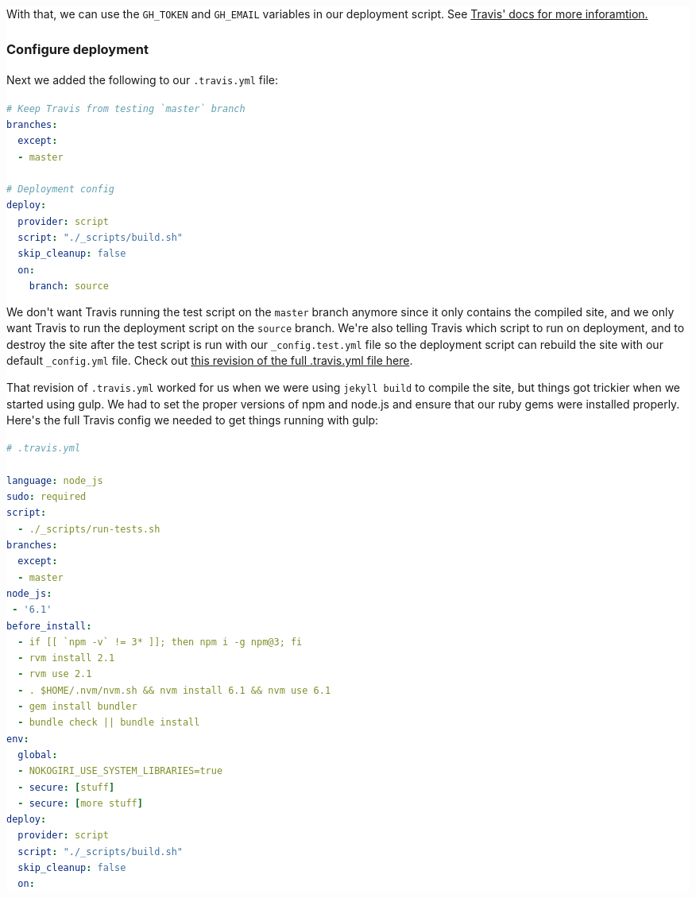 With that, we can use the `GH_TOKEN` and `GH_EMAIL` variables in our
deployment script. See [Travis' docs for more inforamtion.](https://docs.travis-ci.com/user/encryption-keys/)

### Configure deployment

Next we added the following to our `.travis.yml` file:

```yaml
# Keep Travis from testing `master` branch
branches:
  except:
  - master

# Deployment config
deploy:
  provider: script
  script: "./_scripts/build.sh"
  skip_cleanup: false
  on:
    branch: source
```

We don't want Travis running the test script on the `master` branch anymore since it
only contains the compiled site, and we only want Travis to run the
deployment script on the `source` branch. We're also telling Travis which script
to run on deployment, and to destroy the site after the test script is run with our
`_config.test.yml` file so the deployment script can rebuild the site with our
default `_config.yml` file. Check out [this revision of the full .travis.yml file here](https://github.com/savaslabs/savaslabs.github.io/blob/95bb1d70790acf4c33b7c121e2ff462af5096d73/.travis.yml).

That revision of `.travis.yml` worked for us when we were using `jekyll build` to
compile the site, but things got trickier when we started using gulp. We had to
set the proper versions of npm and node.js and ensure that our ruby gems were
installed properly. Here's the full Travis config we needed to get things
running with gulp:

```yaml
# .travis.yml

language: node_js
sudo: required
script:
  - ./_scripts/run-tests.sh
branches:
  except:
  - master
node_js:
 - '6.1'
before_install:
  - if [[ `npm -v` != 3* ]]; then npm i -g npm@3; fi
  - rvm install 2.1
  - rvm use 2.1
  - . $HOME/.nvm/nvm.sh && nvm install 6.1 && nvm use 6.1
  - gem install bundler
  - bundle check || bundle install
env:
  global:
  - NOKOGIRI_USE_SYSTEM_LIBRARIES=true
  - secure: [stuff]
  - secure: [more stuff]
deploy:
  provider: script
  script: "./_scripts/build.sh"
  skip_cleanup: false
  on:
```